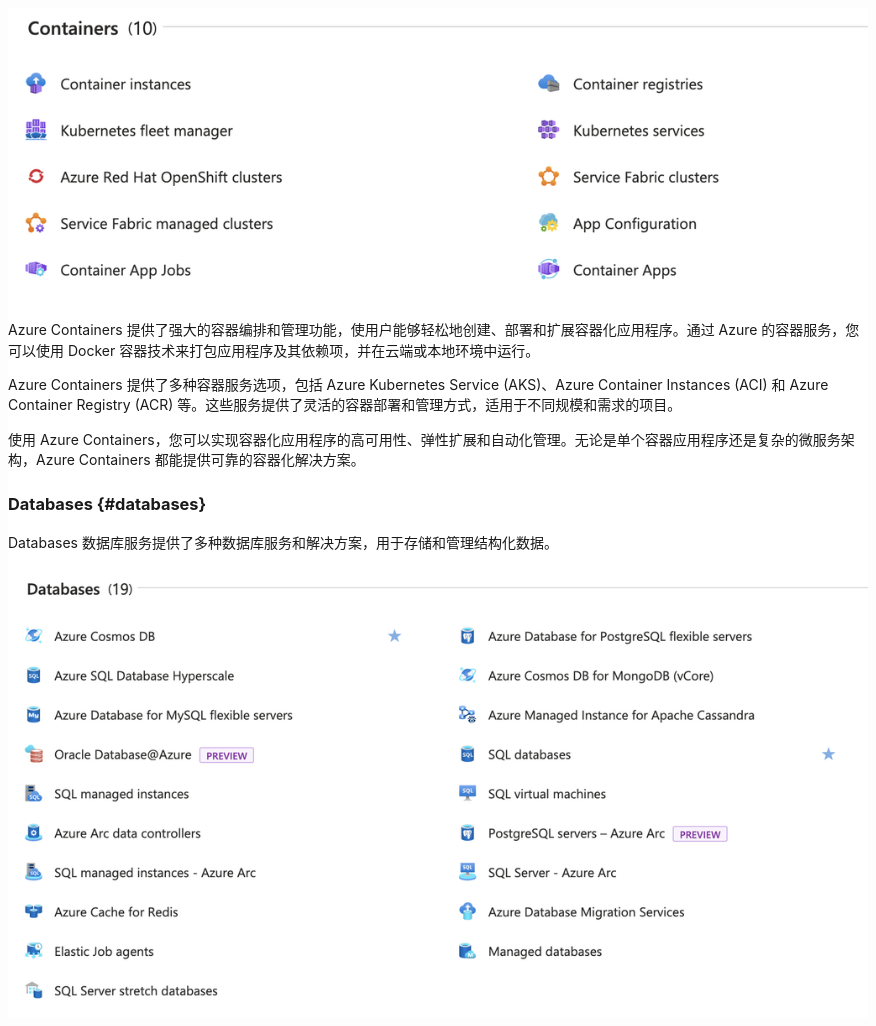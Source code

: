 ![Containers](containers.png)

Azure Containers 提供了强大的容器编排和管理功能，使用户能够轻松地创建、部署和扩展容器化应用程序。通过 Azure 的容器服务，您可以使用 Docker 容器技术来打包应用程序及其依赖项，并在云端或本地环境中运行。

Azure Containers 提供了多种容器服务选项，包括 Azure Kubernetes Service (AKS)、Azure Container Instances (ACI) 和 Azure Container Registry (ACR) 等。这些服务提供了灵活的容器部署和管理方式，适用于不同规模和需求的项目。

使用 Azure Containers，您可以实现容器化应用程序的高可用性、弹性扩展和自动化管理。无论是单个容器应用程序还是复杂的微服务架构，Azure Containers 都能提供可靠的容器化解决方案。

### Databases {#databases}

Databases 数据库服务提供了多种数据库服务和解决方案，用于存储和管理结构化数据。

![Databases](databases.png)
